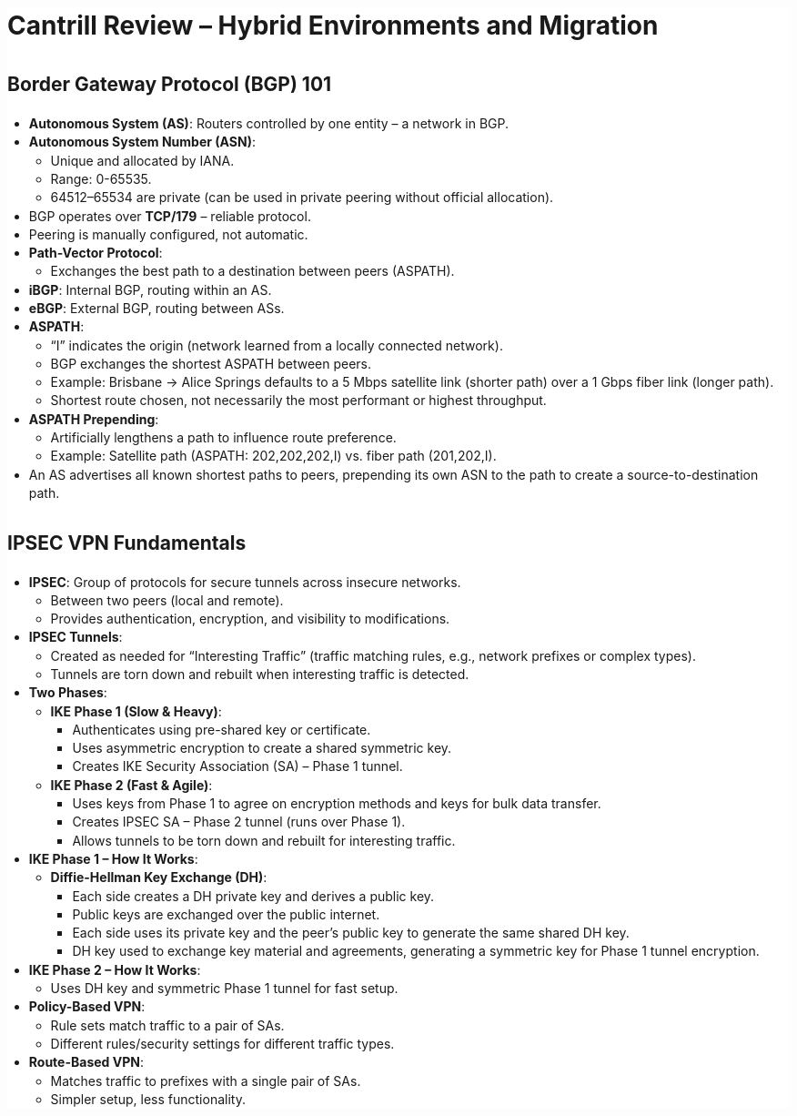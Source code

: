 # Cantrill Review – Hybrid Environments and Migration

## Border Gateway Protocol (BGP) 101
- **Autonomous System (AS)**: Routers controlled by one entity – a network in BGP.
- **Autonomous System Number (ASN)**:
  - Unique and allocated by IANA.
  - Range: 0-65535.
  - 64512–65534 are private (can be used in private peering without official allocation).
- BGP operates over **TCP/179** – reliable protocol.
- Peering is manually configured, not automatic.
- **Path-Vector Protocol**:
  - Exchanges the best path to a destination between peers (ASPATH).
- **iBGP**: Internal BGP, routing within an AS.
- **eBGP**: External BGP, routing between ASs.
- **ASPATH**:
  - “I” indicates the origin (network learned from a locally connected network).
  - BGP exchanges the shortest ASPATH between peers.
  - Example: Brisbane -> Alice Springs defaults to a 5 Mbps satellite link (shorter path) over a 1 Gbps fiber link (longer path).
  - Shortest route chosen, not necessarily the most performant or highest throughput.
- **ASPATH Prepending**:
  - Artificially lengthens a path to influence route preference.
  - Example: Satellite path (ASPATH: 202,202,202,I) vs. fiber path (201,202,I).
- An AS advertises all known shortest paths to peers, prepending its own ASN to the path to create a source-to-destination path.

## IPSEC VPN Fundamentals
- **IPSEC**: Group of protocols for secure tunnels across insecure networks.
  - Between two peers (local and remote).
  - Provides authentication, encryption, and visibility to modifications.
- **IPSEC Tunnels**:
  - Created as needed for “Interesting Traffic” (traffic matching rules, e.g., network prefixes or complex types).
  - Tunnels are torn down and rebuilt when interesting traffic is detected.
- **Two Phases**:
  - **IKE Phase 1 (Slow & Heavy)**:
    - Authenticates using pre-shared key or certificate.
    - Uses asymmetric encryption to create a shared symmetric key.
    - Creates IKE Security Association (SA) – Phase 1 tunnel.
  - **IKE Phase 2 (Fast & Agile)**:
    - Uses keys from Phase 1 to agree on encryption methods and keys for bulk data transfer.
    - Creates IPSEC SA – Phase 2 tunnel (runs over Phase 1).
    - Allows tunnels to be torn down and rebuilt for interesting traffic.
- **IKE Phase 1 – How It Works**:
  - **Diffie-Hellman Key Exchange (DH)**:
    - Each side creates a DH private key and derives a public key.
    - Public keys are exchanged over the public internet.
    - Each side uses its private key and the peer’s public key to generate the same shared DH key.
    - DH key used to exchange key material and agreements, generating a symmetric key for Phase 1 tunnel encryption.
- **IKE Phase 2 – How It Works**:
  - Uses DH key and symmetric Phase 1 tunnel for fast setup.
- **Policy-Based VPN**:
  - Rule sets match traffic to a pair of SAs.
  - Different rules/security settings for different traffic types.
- **Route-Based VPN**:
  - Matches traffic to prefixes with a single pair of SAs.
  - Simpler setup, less functionality.
